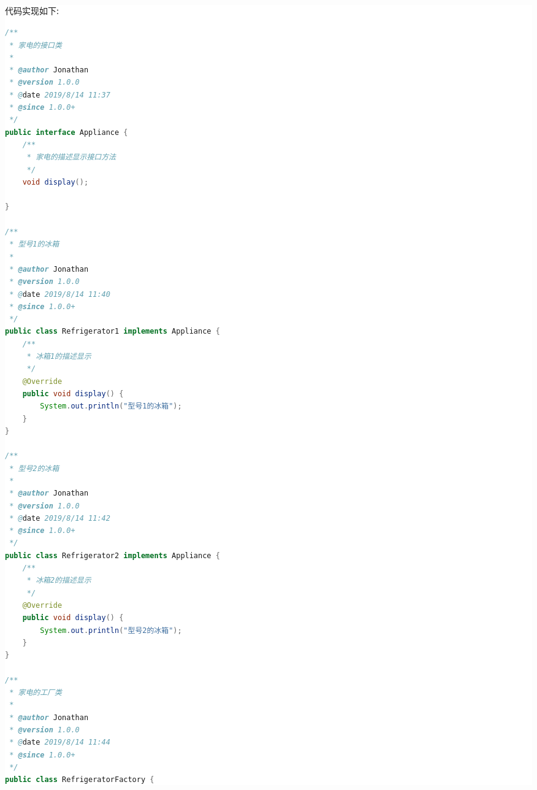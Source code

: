 代码实现如下:

```java
/**
 * 家电的接口类
 *
 * @author Jonathan
 * @version 1.0.0
 * @date 2019/8/14 11:37
 * @since 1.0.0+
 */
public interface Appliance {
    /**
     * 家电的描述显示接口方法
     */
    void display();

}

/**
 * 型号1的冰箱
 *
 * @author Jonathan
 * @version 1.0.0
 * @date 2019/8/14 11:40
 * @since 1.0.0+
 */
public class Refrigerator1 implements Appliance {
    /**
     * 冰箱1的描述显示
     */
    @Override
    public void display() {
        System.out.println("型号1的冰箱");
    }
}

/**
 * 型号2的冰箱
 *
 * @author Jonathan
 * @version 1.0.0
 * @date 2019/8/14 11:42
 * @since 1.0.0+
 */
public class Refrigerator2 implements Appliance {
    /**
     * 冰箱2的描述显示
     */
    @Override
    public void display() {
        System.out.println("型号2的冰箱");
    }
}

/**
 * 家电的工厂类
 *
 * @author Jonathan
 * @version 1.0.0
 * @date 2019/8/14 11:44
 * @since 1.0.0+
 */
public class RefrigeratorFactory {
```